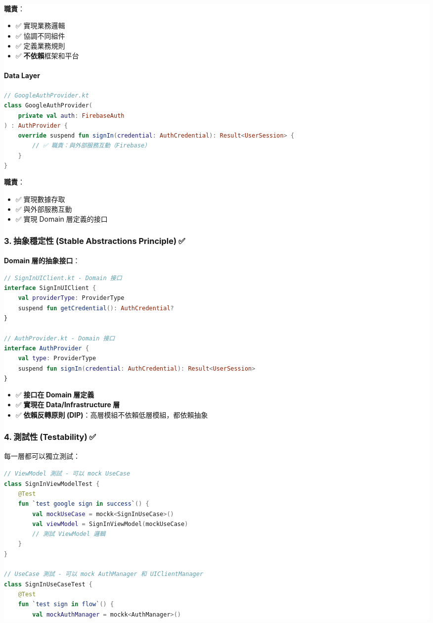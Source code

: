 **職責**：

- ✅ 實現業務邏輯
- ✅ 協調不同組件
- ✅ 定義業務規則
- ✅ **不依賴**框架和平台

#### Data Layer

```kotlin
// GoogleAuthProvider.kt
class GoogleAuthProvider(
    private val auth: FirebaseAuth
) : AuthProvider {
    override suspend fun signIn(credential: AuthCredential): Result<UserSession> {
        // ✅ 職責：與外部服務互動（Firebase）
    }
}
```

**職責**：

- ✅ 實現數據存取
- ✅ 與外部服務互動
- ✅ 實現 Domain 層定義的接口

### 3. 抽象穩定性 (Stable Abstractions Principle) ✅

**Domain 層的抽象接口**：

```kotlin
// SignInUIClient.kt - Domain 接口
interface SignInUIClient {
    val providerType: ProviderType
    suspend fun getCredential(): AuthCredential?
}

// AuthProvider.kt - Domain 接口  
interface AuthProvider {
    val type: ProviderType
    suspend fun signIn(credential: AuthCredential): Result<UserSession>
}
```

- ✅ **接口在 Domain 層定義**
- ✅ **實現在 Data/Infrastructure 層**
- ✅ **依賴反轉原則 (DIP)**：高層模組不依賴低層模組，都依賴抽象

### 4. 測試性 (Testability) ✅

每一層都可以獨立測試：

```kotlin
// ViewModel 測試 - 可以 mock UseCase
class SignInViewModelTest {
    @Test
    fun `test google sign in success`() {
        val mockUseCase = mockk<SignInUseCase>()
        val viewModel = SignInViewModel(mockUseCase)
        // 測試 ViewModel 邏輯
    }
}

// UseCase 測試 - 可以 mock AuthManager 和 UIClientManager
class SignInUseCaseTest {
    @Test
    fun `test sign in flow`() {
        val mockAuthManager = mockk<AuthManager>()
```